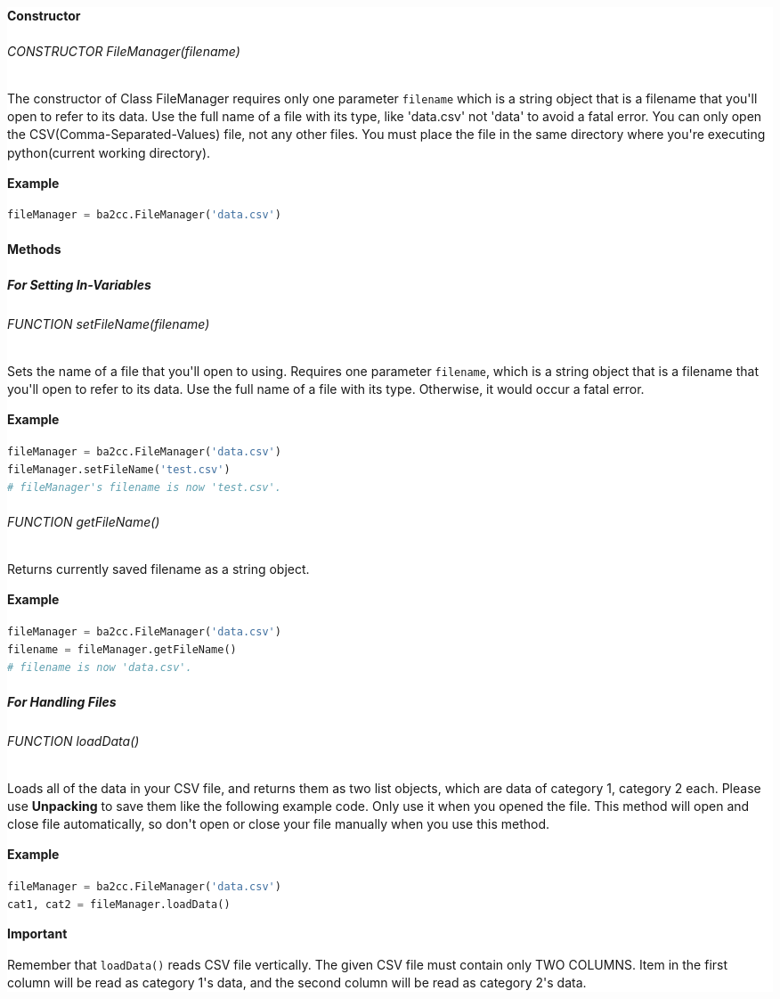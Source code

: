 #### Constructor
###### CONSTRUCTOR FileManager(filename)
The constructor of Class FileManager requires only one parameter ```filename``` which is a string object that is a filename that you'll open to refer to its data. Use the full name of a file with its type, like 'data.csv' not 'data' to avoid a fatal error. You can only open the CSV(Comma-Separated-Values) file, not any other files. You must place the file in the same directory where you're executing python(current working directory).

**Example**
```python
fileManager = ba2cc.FileManager('data.csv')
```

#### Methods
##### For Setting In-Variables

###### FUNCTION setFileName(filename)
Sets the name of a file that you'll open to using. Requires one parameter ```filename```, which is a string object that is a filename that you'll open to refer to its data. Use the full name of a file with its type. Otherwise, it would occur a fatal error.

**Example**
```python
fileManager = ba2cc.FileManager('data.csv')
fileManager.setFileName('test.csv')
# fileManager's filename is now 'test.csv'.
```

###### FUNCTION getFileName()
Returns currently saved filename as a string object.

**Example**
```python
fileManager = ba2cc.FileManager('data.csv')
filename = fileManager.getFileName()
# filename is now 'data.csv'.
```

##### For Handling Files

###### FUNCTION loadData()
Loads all of the data in your CSV file, and returns them as two list objects, which are data of category 1, category 2 each. Please use **Unpacking** to save them like the following example code. Only use it when you opened the file. This method will open and close file automatically, so don't open or close your file manually when you use this method.

**Example**
```python
fileManager = ba2cc.FileManager('data.csv')
cat1, cat2 = fileManager.loadData()
```
**Important**

Remember that ```loadData()``` reads CSV file vertically. The given CSV file must contain only TWO COLUMNS. Item in the first column will be read as category 1's data, and the second column will be read as category 2's data.
